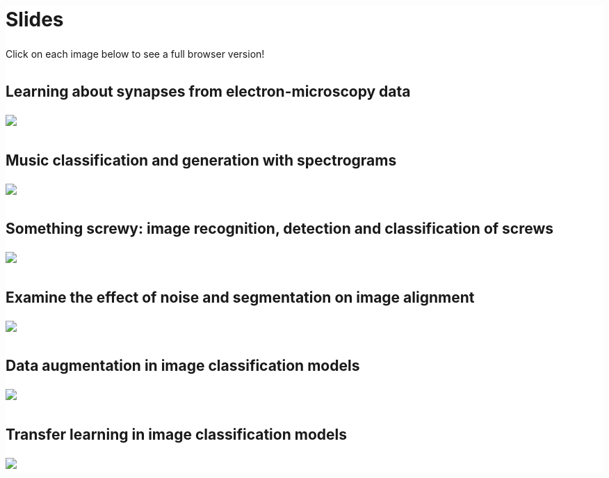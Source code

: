 # Slides

Click on each image below to see a full browser version!

## Learning about synapses from electron-microscopy data

<img src="../docs/template_images/em_synapses.svg" width="100%">

## Music classification and generation with spectrograms

<img src="../docs/template_images/spectrogram_analysis.svg" width="100%">

## Something screwy: image recognition, detection and classification of screws

<img src="../docs/template_images/screws.svg" width="100%">

## Examine the effect of noise and segmentation on image alignment

<img src="../docs/template_images/image_alignment.svg" width="100%">

## Data augmentation in image classification models

<img src="../docs/template_images/data_augmentation.svg" width="100%">

## Transfer learning in image classification models

<img src="../docs/template_images/transfer_learning.svg" width="100%">

